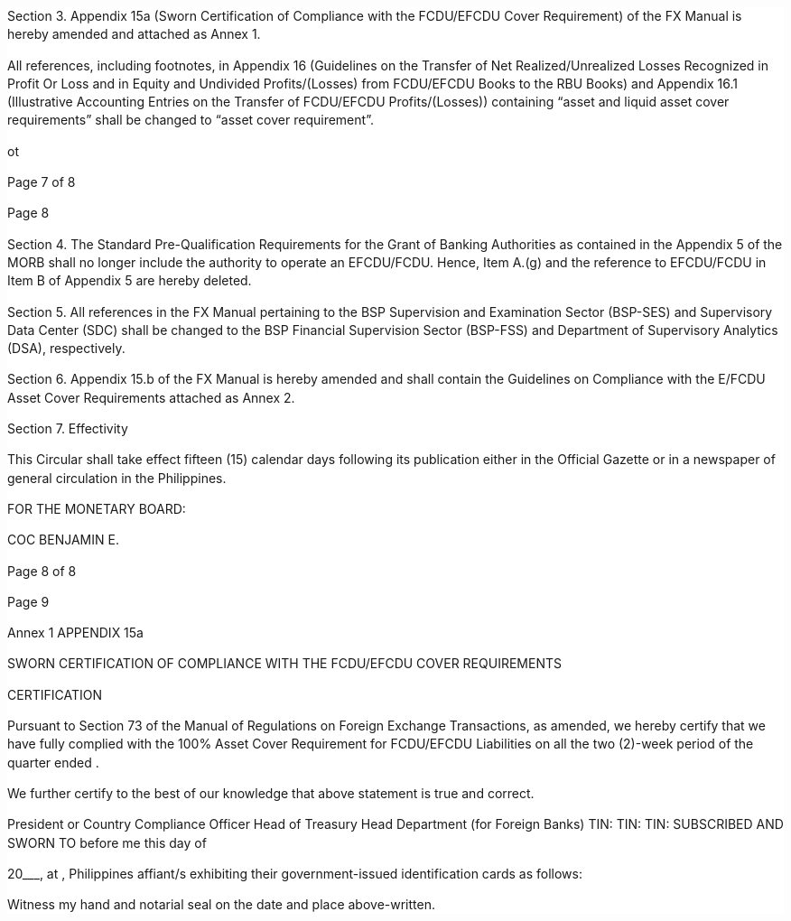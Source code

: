 Section 3. Appendix 15a (Sworn Certification of Compliance with the FCDU/EFCDU Cover Requirement) of the FX Manual is hereby amended and attached as Annex 1.

All references, including footnotes, in Appendix 16 (Guidelines on the Transfer of Net Realized/Unrealized Losses Recognized in Profit Or Loss and in Equity and Undivided Profits/(Losses) from FCDU/EFCDU Books to the RBU Books) and Appendix 16.1 (Illustrative Accounting Entries on the Transfer of FCDU/EFCDU Profits/(Losses)) containing “asset and liquid asset cover requirements” shall be changed to “asset cover requirement”.

ot

Page 7 of 8

Page 8

Section 4. The Standard Pre-Qualification Requirements for the Grant of Banking Authorities as contained in the Appendix 5 of the MORB shall no longer include the authority to operate an EFCDU/FCDU. Hence, Item A.(g) and the reference to EFCDU/FCDU in Item B of Appendix 5 are hereby deleted.

Section 5. All references in the FX Manual pertaining to the BSP Supervision and Examination Sector (BSP-SES) and Supervisory Data Center (SDC) shall be changed to the BSP Financial Supervision Sector (BSP-FSS) and Department of Supervisory Analytics (DSA), respectively.

Section 6. Appendix 15.b of the FX Manual is hereby amended and shall contain the Guidelines on Compliance with the E/FCDU Asset Cover Requirements attached as Annex 2.

Section 7. Effectivity

This Circular shall take effect fifteen (15) calendar days following its publication either in the Official Gazette or in a newspaper of general circulation in the Philippines.

FOR THE MONETARY BOARD:

COC BENJAMIN E.

Page 8 of 8

Page 9

Annex 1 APPENDIX 15a

SWORN CERTIFICATION OF COMPLIANCE WITH THE FCDU/EFCDU COVER REQUIREMENTS

<Name of Bank>

CERTIFICATION

Pursuant to Section 73 of the Manual of Regulations on Foreign Exchange Transactions, as amended, we hereby certify that we have fully complied with the 100% Asset Cover Requirement for FCDU/EFCDU Liabilities on all the two (2)-week period of the quarter ended <Year>.

We further certify to the best of our knowledge that above statement is true and correct.

President or Country Compliance Officer Head of Treasury Head Department (for Foreign Banks) TIN: TIN: TIN: SUBSCRIBED AND SWORN TO before me this day of

20___, at , Philippines affiant/s exhibiting their government-issued identification cards as follows:

Witness my hand and notarial seal on the date and place above-written.
